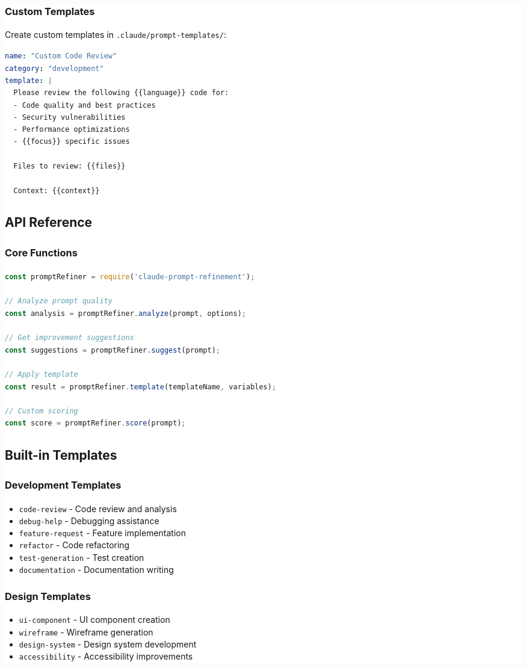 ### Custom Templates
Create custom templates in `.claude/prompt-templates/`:
```yaml
name: "Custom Code Review"
category: "development"
template: |
  Please review the following {{language}} code for:
  - Code quality and best practices
  - Security vulnerabilities
  - Performance optimizations
  - {{focus}} specific issues
  
  Files to review: {{files}}
  
  Context: {{context}}
```

## API Reference

### Core Functions
```javascript
const promptRefiner = require('claude-prompt-refinement');

// Analyze prompt quality
const analysis = promptRefiner.analyze(prompt, options);

// Get improvement suggestions
const suggestions = promptRefiner.suggest(prompt);

// Apply template
const result = promptRefiner.template(templateName, variables);

// Custom scoring
const score = promptRefiner.score(prompt);
```

## Built-in Templates

### Development Templates
- `code-review` - Code review and analysis
- `debug-help` - Debugging assistance
- `feature-request` - Feature implementation
- `refactor` - Code refactoring
- `test-generation` - Test creation
- `documentation` - Documentation writing

### Design Templates
- `ui-component` - UI component creation
- `wireframe` - Wireframe generation
- `design-system` - Design system development
- `accessibility` - Accessibility improvements
